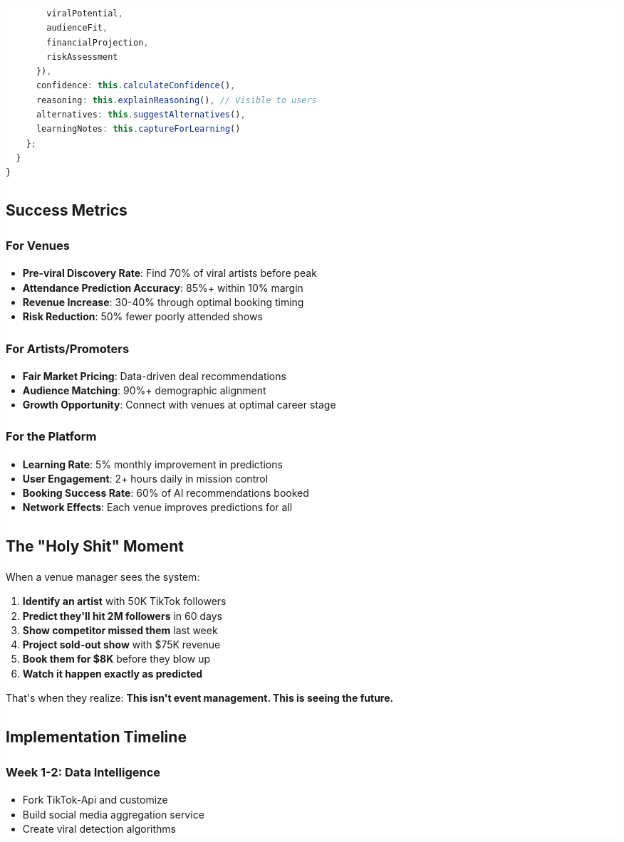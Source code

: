 ```typescript
        viralPotential,
        audienceFit,
        financialProjection,
        riskAssessment
      }),
      confidence: this.calculateConfidence(),
      reasoning: this.explainReasoning(), // Visible to users
      alternatives: this.suggestAlternatives(),
      learningNotes: this.captureForLearning()
    };
  }
}
```

## Success Metrics

### For Venues
- **Pre-viral Discovery Rate**: Find 70% of viral artists before peak
- **Attendance Prediction Accuracy**: 85%+ within 10% margin
- **Revenue Increase**: 30-40% through optimal booking timing
- **Risk Reduction**: 50% fewer poorly attended shows

### For Artists/Promoters
- **Fair Market Pricing**: Data-driven deal recommendations
- **Audience Matching**: 90%+ demographic alignment
- **Growth Opportunity**: Connect with venues at optimal career stage

### For the Platform
- **Learning Rate**: 5% monthly improvement in predictions
- **User Engagement**: 2+ hours daily in mission control
- **Booking Success Rate**: 60% of AI recommendations booked
- **Network Effects**: Each venue improves predictions for all

## The "Holy Shit" Moment

When a venue manager sees the system:
1. **Identify an artist** with 50K TikTok followers
2. **Predict they'll hit 2M followers** in 60 days
3. **Show competitor missed them** last week
4. **Project sold-out show** with $75K revenue
5. **Book them for $8K** before they blow up
6. **Watch it happen exactly as predicted**

That's when they realize: **This isn't event management. This is seeing the future.**

## Implementation Timeline

### Week 1-2: Data Intelligence
- Fork TikTok-Api and customize
- Build social media aggregation service
- Create viral detection algorithms
